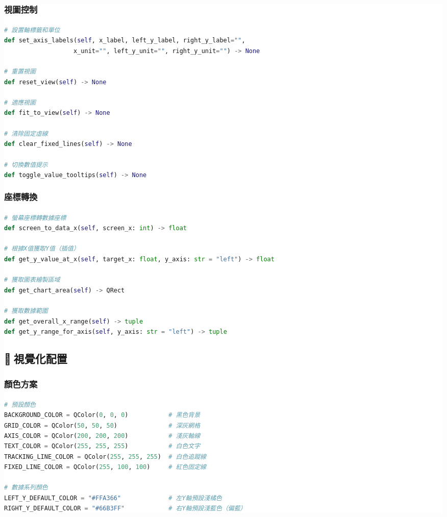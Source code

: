 ### 視圖控制
```python
# 設置軸標籤和單位
def set_axis_labels(self, x_label, left_y_label, right_y_label="", 
                   x_unit="", left_y_unit="", right_y_unit="") -> None

# 重置視圖
def reset_view(self) -> None

# 適應視圖
def fit_to_view(self) -> None

# 清除固定虛線
def clear_fixed_lines(self) -> None

# 切換數值提示
def toggle_value_tooltips(self) -> None
```

### 座標轉換
```python
# 螢幕座標轉數據座標
def screen_to_data_x(self, screen_x: int) -> float

# 根據X值獲取Y值（插值）
def get_y_value_at_x(self, target_x: float, y_axis: str = "left") -> float

# 獲取圖表繪製區域
def get_chart_area(self) -> QRect

# 獲取數據範圍
def get_overall_x_range(self) -> tuple
def get_y_range_for_axis(self, y_axis: str = "left") -> tuple
```

## 🎨 視覺化配置

### 顏色方案
```python
# 預設顏色
BACKGROUND_COLOR = QColor(0, 0, 0)           # 黑色背景
GRID_COLOR = QColor(50, 50, 50)              # 深灰網格
AXIS_COLOR = QColor(200, 200, 200)           # 淺灰軸線
TEXT_COLOR = QColor(255, 255, 255)           # 白色文字
TRACKING_LINE_COLOR = QColor(255, 255, 255)  # 白色追蹤線
FIXED_LINE_COLOR = QColor(255, 100, 100)     # 紅色固定線

# 數據系列顏色
LEFT_Y_DEFAULT_COLOR = "#FFA366"             # 左Y軸預設淺橘色
RIGHT_Y_DEFAULT_COLOR = "#66B3FF"            # 右Y軸預設淺藍色（偏藍）
```
